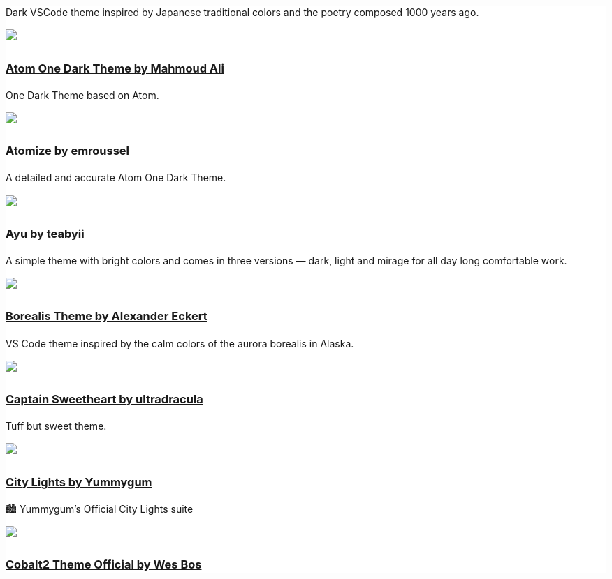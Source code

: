 Dark VSCode theme inspired by Japanese traditional colors and the poetry composed 1000 years ago.

[![](chrome-extension://cjedbglnccaioiolemnfhjncicchinao/themes/screenshots/wart.ariake-dark.png)](https://vscodethemes.com/e/wart.ariake-dark)

### [Atom One Dark Theme by Mahmoud Ali](https://vscodethemes.com/e/akamud.vscode-theme-onedark)

One Dark Theme based on Atom.

[![](chrome-extension://cjedbglnccaioiolemnfhjncicchinao/themes/screenshots/akamud.vscode-theme-onedark.png)](https://vscodethemes.com/e/akamud.vscode-theme-onedark)

### [Atomize by emroussel](https://vscodethemes.com/e/emroussel.atomize-atom-one-dark-theme)

A detailed and accurate Atom One Dark Theme.

[![](chrome-extension://cjedbglnccaioiolemnfhjncicchinao/themes/screenshots/atomize.png)](https://vscodethemes.com/e/emroussel.atomize-atom-one-dark-theme)

### [Ayu by teabyii](https://vscodethemes.com/e/teabyii.ayu)

A simple theme with bright colors and comes in three versions — dark, light and mirage for all day long comfortable work.

[![](chrome-extension://cjedbglnccaioiolemnfhjncicchinao/themes/screenshots/teabyii.ayu.png)](https://vscodethemes.com/e/teabyii.ayu)

### [Borealis Theme by Alexander Eckert](https://vscodethemes.com/e/eckertalex.borealis)

VS Code theme inspired by the calm colors of the aurora borealis in Alaska.

[![](chrome-extension://cjedbglnccaioiolemnfhjncicchinao/themes/screenshots/eckertalex.borealis.png)](https://vscodethemes.com/e/eckertalex.borealis)

### [Captain Sweetheart by ultradracula](https://vscodethemes.com/e/ultradracula.captain-sweetheart)

Tuff but sweet theme.

[![](chrome-extension://cjedbglnccaioiolemnfhjncicchinao/themes/screenshots/ultradracula.captain-sweetheart.png)](https://vscodethemes.com/e/ultradracula.captain-sweetheart)

### [City Lights by Yummygum](https://vscodethemes.com/e/Yummygum.city-lights-theme)

🏙 Yummygum’s Official City Lights suite

[![](chrome-extension://cjedbglnccaioiolemnfhjncicchinao/themes/screenshots/city-lights-yummygum.png)](http://citylights.xyz/)

### [Cobalt2 Theme Official by Wes Bos](https://vscodethemes.com/e/wesbos.theme-cobalt2)
